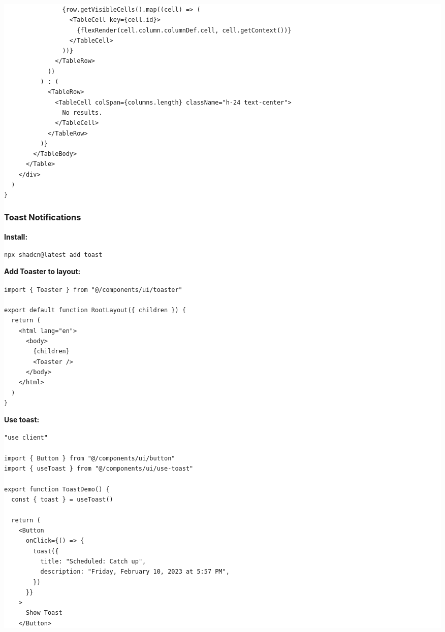 ```tsx
                {row.getVisibleCells().map((cell) => (
                  <TableCell key={cell.id}>
                    {flexRender(cell.column.columnDef.cell, cell.getContext())}
                  </TableCell>
                ))}
              </TableRow>
            ))
          ) : (
            <TableRow>
              <TableCell colSpan={columns.length} className="h-24 text-center">
                No results.
              </TableCell>
            </TableRow>
          )}
        </TableBody>
      </Table>
    </div>
  )
}
```

### Toast Notifications

**Install:**
```bash
npx shadcn@latest add toast
```

**Add Toaster to layout:**
```tsx
import { Toaster } from "@/components/ui/toaster"

export default function RootLayout({ children }) {
  return (
    <html lang="en">
      <body>
        {children}
        <Toaster />
      </body>
    </html>
  )
}
```

**Use toast:**
```tsx
"use client"

import { Button } from "@/components/ui/button"
import { useToast } from "@/components/ui/use-toast"

export function ToastDemo() {
  const { toast } = useToast()

  return (
    <Button
      onClick={() => {
        toast({
          title: "Scheduled: Catch up",
          description: "Friday, February 10, 2023 at 5:57 PM",
        })
      }}
    >
      Show Toast
    </Button>
```